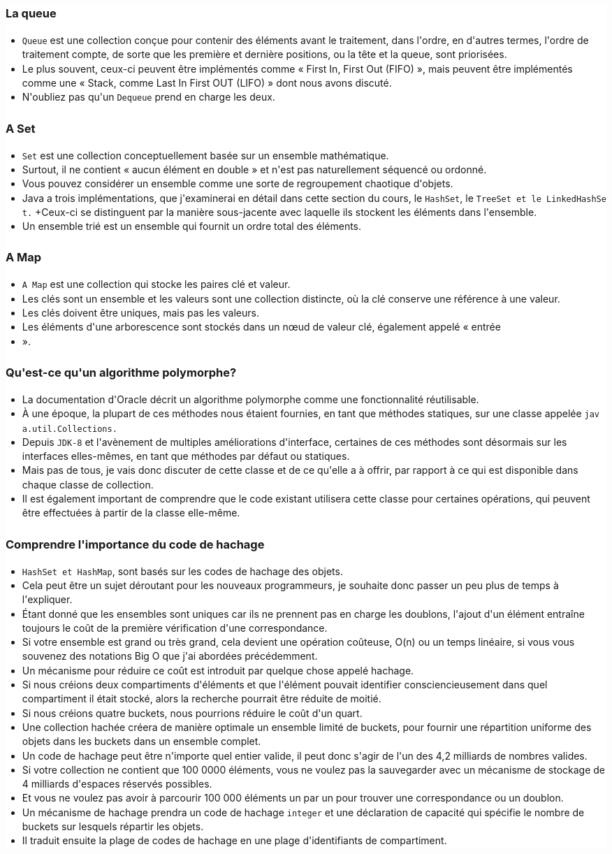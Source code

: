 ### **La queue**
+ `Queue` est une collection conçue pour contenir des éléments avant le traitement, dans l'ordre, en d'autres termes, l'ordre de traitement compte, de sorte que les première et dernière positions, ou la tête et la queue, sont priorisées.
+ Le plus souvent, ceux-ci peuvent être implémentés comme « First In, First Out (FIFO) », mais peuvent être implémentés comme une « Stack, comme Last In First OUT (LIFO) » dont nous avons discuté.
+ N'oubliez pas qu'un `Dequeue` prend en charge les deux.

### **A Set**
+ `Set` est une collection conceptuellement basée sur un ensemble mathématique.
+ Surtout, il ne contient « aucun élément en double » et n'est pas naturellement séquencé ou ordonné.
+ Vous pouvez considérer un ensemble comme une sorte de regroupement chaotique d'objets.
+ Java a trois implémentations, que j'examinerai en détail dans cette section du cours, le `HashSet`, le `TreeSet et le LinkedHashSet.`
  +Ceux-ci se distinguent par la manière sous-jacente avec laquelle ils stockent les éléments dans l'ensemble.
+ Un ensemble trié est un ensemble qui fournit un ordre total des éléments.

### **A Map**
+ `A Map` est une collection qui stocke les paires clé et valeur.
+ Les clés sont un ensemble et les valeurs sont une collection distincte, où la clé conserve une référence à une valeur.
+ Les clés doivent être uniques, mais pas les valeurs.
+ Les éléments d'une arborescence sont stockés dans un nœud de valeur clé, également appelé « entrée 
+ ».

### **Qu'est-ce qu'un algorithme polymorphe?**
+ La documentation d'Oracle décrit un algorithme polymorphe comme une fonctionnalité réutilisable.
+ À une époque, la plupart de ces méthodes nous étaient fournies, en tant que méthodes statiques, sur une classe appelée `java.util.Collections.`
+ Depuis `JDK-8` et l'avènement de multiples améliorations d'interface, certaines de ces méthodes sont désormais sur les interfaces elles-mêmes, en tant que méthodes par défaut ou statiques.
+ Mais pas de tous, je vais donc discuter de cette classe et de ce qu'elle a à offrir, par rapport à ce qui est disponible dans chaque classe de collection.
+ Il est également important de comprendre que le code existant utilisera cette classe pour certaines opérations, qui peuvent être effectuées à partir de la classe elle-même.

### **Comprendre l'importance du code de hachage**
+ `HashSet et HashMap`, sont basés sur les codes de hachage des objets.
+ Cela peut être un sujet déroutant pour les nouveaux programmeurs, je souhaite donc passer un peu plus de temps à l'expliquer.
+ Étant donné que les ensembles sont uniques car ils ne prennent pas en charge les doublons, l'ajout d'un élément entraîne toujours le coût de la première vérification d'une correspondance.
+ Si votre ensemble est grand ou très grand, cela devient une opération coûteuse, O(n) ou un temps linéaire, si vous vous souvenez des notations Big O que j'ai abordées précédemment.
+ Un mécanisme pour réduire ce coût est introduit par quelque chose appelé hachage.
+ Si nous créions deux compartiments d'éléments et que l'élément pouvait identifier consciencieusement dans quel compartiment il était stocké, alors la recherche pourrait être réduite de moitié.
+ Si nous créions quatre buckets, nous pourrions réduire le coût d'un quart.
+ Une collection hachée créera de manière optimale un ensemble limité de buckets, pour fournir une répartition uniforme des objets dans les buckets dans un ensemble complet.
+ Un code de hachage peut être n'importe quel entier valide, il peut donc s'agir de l'un des 4,2 milliards de nombres valides.
+ Si votre collection ne contient que 100 0000 éléments, vous ne voulez pas la sauvegarder avec un mécanisme de stockage de 4 milliards d'espaces réservés possibles.
+ Et vous ne voulez pas avoir à parcourir 100 000 éléments un par un pour trouver une correspondance ou un doublon.
+ Un mécanisme de hachage prendra un code de hachage `integer` et une déclaration de capacité qui spécifie le nombre de buckets sur lesquels répartir les objets.
+ Il traduit ensuite la plage de codes de hachage en une plage d'identifiants de compartiment.